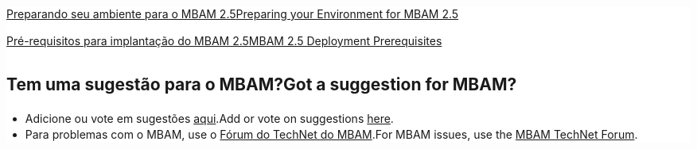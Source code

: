 
[<span data-ttu-id="4c622-187">Preparando seu ambiente para o MBAM 2.5</span><span class="sxs-lookup"><span data-stu-id="4c622-187">Preparing your Environment for MBAM 2.5</span></span>](preparing-your-environment-for-mbam-25.md)

[<span data-ttu-id="4c622-188">Pré-requisitos para implantação do MBAM 2.5</span><span class="sxs-lookup"><span data-stu-id="4c622-188">MBAM 2.5 Deployment Prerequisites</span></span>](mbam-25-deployment-prerequisites.md)



## <span data-ttu-id="4c622-189">Tem uma sugestão para o MBAM?</span><span class="sxs-lookup"><span data-stu-id="4c622-189">Got a suggestion for MBAM?</span></span>
- <span data-ttu-id="4c622-190">Adicione ou vote em sugestões [aqui](http://mbam.uservoice.com/forums/268571-microsoft-bitlocker-administration-and-monitoring).</span><span class="sxs-lookup"><span data-stu-id="4c622-190">Add or vote on suggestions [here](http://mbam.uservoice.com/forums/268571-microsoft-bitlocker-administration-and-monitoring).</span></span> 
- <span data-ttu-id="4c622-191">Para problemas com o MBAM, use o [Fórum do TechNet do MBAM](https://social.technet.microsoft.com/Forums/home?forum=mdopmbam).</span><span class="sxs-lookup"><span data-stu-id="4c622-191">For MBAM issues, use the [MBAM TechNet Forum](https://social.technet.microsoft.com/Forums/home?forum=mdopmbam).</span></span> 






